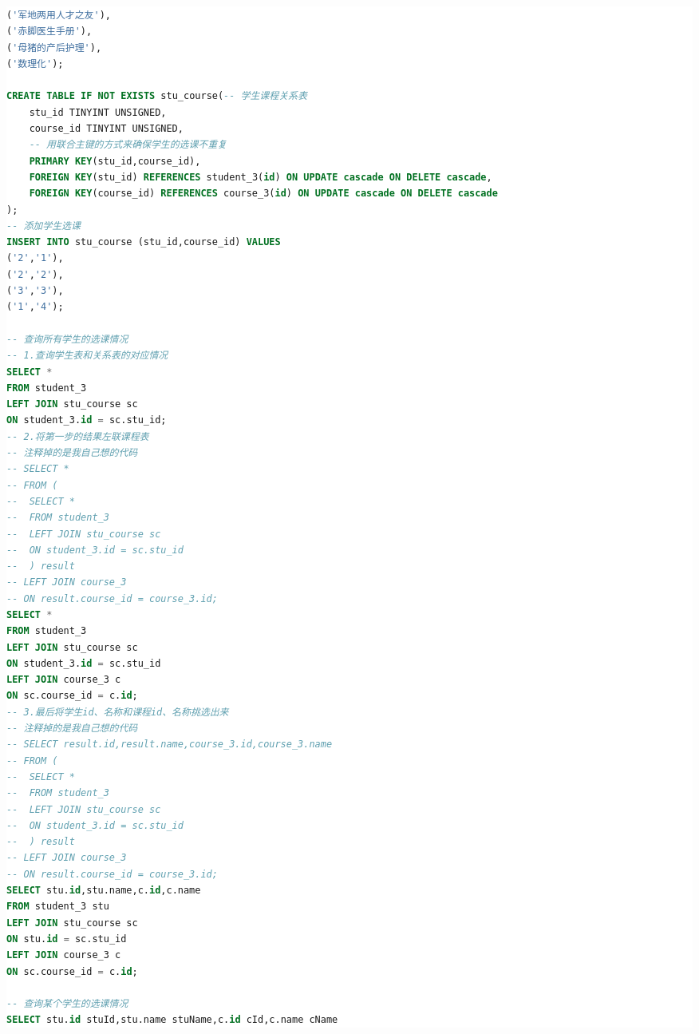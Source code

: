 ```sql
('军地两用人才之友'),
('赤脚医生手册'),
('母猪的产后护理'),
('数理化');

CREATE TABLE IF NOT EXISTS stu_course(-- 学生课程关系表
	stu_id TINYINT UNSIGNED,
	course_id TINYINT UNSIGNED,
	-- 用联合主键的方式来确保学生的选课不重复
	PRIMARY KEY(stu_id,course_id),
	FOREIGN KEY(stu_id) REFERENCES student_3(id) ON UPDATE cascade ON DELETE cascade,
	FOREIGN KEY(course_id) REFERENCES course_3(id) ON UPDATE cascade ON DELETE cascade
);
-- 添加学生选课
INSERT INTO stu_course (stu_id,course_id) VALUES
('2','1'),
('2','2'),
('3','3'),
('1','4');

-- 查询所有学生的选课情况
-- 1.查询学生表和关系表的对应情况
SELECT * 
FROM student_3 
LEFT JOIN stu_course sc 
ON student_3.id = sc.stu_id;
-- 2.将第一步的结果左联课程表
-- 注释掉的是我自己想的代码
-- SELECT * 
-- FROM (
-- 	SELECT * 
-- 	FROM student_3 
-- 	LEFT JOIN stu_course sc 
-- 	ON student_3.id = sc.stu_id 
-- 	) result 
-- LEFT JOIN course_3 
-- ON result.course_id = course_3.id;
SELECT * 
FROM student_3 
LEFT JOIN stu_course sc 
ON student_3.id = sc.stu_id
LEFT JOIN course_3 c
ON sc.course_id = c.id;
-- 3.最后将学生id、名称和课程id、名称挑选出来
-- 注释掉的是我自己想的代码
-- SELECT result.id,result.name,course_3.id,course_3.name 
-- FROM (
-- 	SELECT * 
-- 	FROM student_3 
-- 	LEFT JOIN stu_course sc 
-- 	ON student_3.id = sc.stu_id 
-- 	) result 
-- LEFT JOIN course_3 
-- ON result.course_id = course_3.id;
SELECT stu.id,stu.name,c.id,c.name 
FROM student_3 stu
LEFT JOIN stu_course sc 
ON stu.id = sc.stu_id
LEFT JOIN course_3 c
ON sc.course_id = c.id;

-- 查询某个学生的选课情况
SELECT stu.id stuId,stu.name stuName,c.id cId,c.name cName 
```